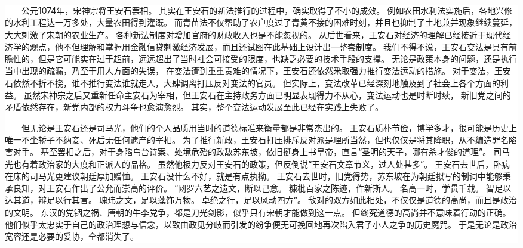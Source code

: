 &emsp;&emsp;公元1074年，宋神宗将王安石罢相。
其实在王安石的新法推行的过程中，确实取得了不小的成效。
例如农田水利法实施后，各地兴修的水利工程达一万多处，大量农田得到灌溉。
而青苗法不仅帮助了农户度过了青黄不接的困难时刻，并且也抑制了土地兼并现象继续蔓延，大大刺激了宋朝的农业生产。
各种新法制度对增加官府的财政收入也是不能忽视的。
从后世看来，王安石对经济的理解已经接近于现代经济学的观点，他不但理解和掌握用金融信贷刺激经济发展，而且还试图在此基础上设计出一整套制度。
我们不得不说，王安石变法是具有前瞻性的，但是它可能实在过于超前，远远超出了当时社会可接受的限度，也缺乏必要的技术手段的支撑。
无论是政策本身的问题，还是执行当中出现的疏漏，乃至于用人方面的失误，
在变法遭到重重责难的情况下，王安石还依然釆取强力推行变法运动的措施。
对于变法，王安石依然不折不挠，谁不推行变法谁就走人，大肆调离打压反对变法的官员。
但实际上，变法改革已经深刻地触及到了社会上各个方面的利益。
虽然宋神宗之后又重新任命主安石为宰相，但王安石在主持政务方面已明显表现得力不从心，变法运动也是时断时续，
新旧党之间的矛盾依然存在，新党内部的权力斗争也愈演愈烈。
其实，整个变法运动发展至此已经在实践上失败了。

&emsp;&emsp;但无论是王安石还是司马光，他们的个人品质用当时的道德标准来衡量都是非常杰出的。
王安石质朴节俭，博学多才，很可能是历史上唯一不坐轿子不纳妾、死后无任何遗产的宰相。
为了推行新政，王安石打压排斥反对派是理所当然，但也仅仅是将其降职，从不编造罪名陷害对手。
基至罢相之后，对于身陷乌台诗案、处境危殆的政敌苏东坡，依旧挺身上书皇帝，直言“圣明的天子，哪有杀才俊的道理”。
司马光也有着政治家的大度和正派人的品格。
虽然他极力反对王安石的政策，但反倒说“王安石文章节义，过人处甚多”。
王安石去世后，卧病在床的司马光更建议朝廷厚加赠恤。
王安石没什么不好，就是有点执拗。
王安石去世时，旧党得势，苏东坡在为朝廷拟写的制词中能够秉承良知，对王安石作出了公允而崇高的评价。
“网罗六艺之遗文，断以己意。
糠枇百家之陈迹，作新斯人。
名高一时，学贯千载。
智足以达其道，辩足以行其言。
瑰玮之文，足以藻饰万物。
卓绝之行，足以风动四方”。
敌对的双方如此相处，不仅仅是道德的高尚，而且是政治的文明。
东汉的党锢之祸、唐朝的牛李党争，都是刀光剑影，似乎只有宋朝才能做到这一点。
但终究道德的高尚并不意味着行动的正确。
他们似乎太忠实于自己的政治理想与信念，以致由政见分歧而引发的纷争便无可挽回地再次陷入君子小人之争的历史魔咒。
于是无论是政治宽容还是必要的妥协，全都消失了。
